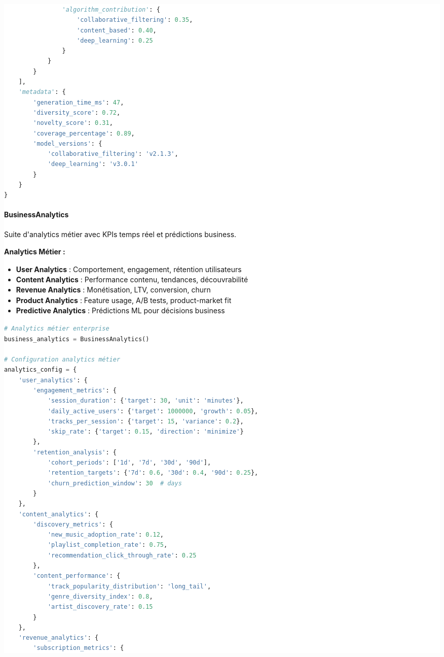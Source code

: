 ```python
                'algorithm_contribution': {
                    'collaborative_filtering': 0.35,
                    'content_based': 0.40,
                    'deep_learning': 0.25
                }
            }
        }
    ],
    'metadata': {
        'generation_time_ms': 47,
        'diversity_score': 0.72,
        'novelty_score': 0.31,
        'coverage_percentage': 0.89,
        'model_versions': {
            'collaborative_filtering': 'v2.1.3',
            'deep_learning': 'v3.0.1'
        }
    }
}
```

#### BusinessAnalytics
Suite d'analytics métier avec KPIs temps réel et prédictions business.

**Analytics Métier :**
- **User Analytics** : Comportement, engagement, rétention utilisateurs
- **Content Analytics** : Performance contenu, tendances, découvrabilité
- **Revenue Analytics** : Monétisation, LTV, conversion, churn
- **Product Analytics** : Feature usage, A/B tests, product-market fit
- **Predictive Analytics** : Prédictions ML pour décisions business

```python
# Analytics métier enterprise
business_analytics = BusinessAnalytics()

# Configuration analytics métier
analytics_config = {
    'user_analytics': {
        'engagement_metrics': {
            'session_duration': {'target': 30, 'unit': 'minutes'},
            'daily_active_users': {'target': 1000000, 'growth': 0.05},
            'tracks_per_session': {'target': 15, 'variance': 0.2},
            'skip_rate': {'target': 0.15, 'direction': 'minimize'}
        },
        'retention_analysis': {
            'cohort_periods': ['1d', '7d', '30d', '90d'],
            'retention_targets': {'7d': 0.6, '30d': 0.4, '90d': 0.25},
            'churn_prediction_window': 30  # days
        }
    },
    'content_analytics': {
        'discovery_metrics': {
            'new_music_adoption_rate': 0.12,
            'playlist_completion_rate': 0.75,
            'recommendation_click_through_rate': 0.25
        },
        'content_performance': {
            'track_popularity_distribution': 'long_tail',
            'genre_diversity_index': 0.8,
            'artist_discovery_rate': 0.15
        }
    },
    'revenue_analytics': {
        'subscription_metrics': {
```